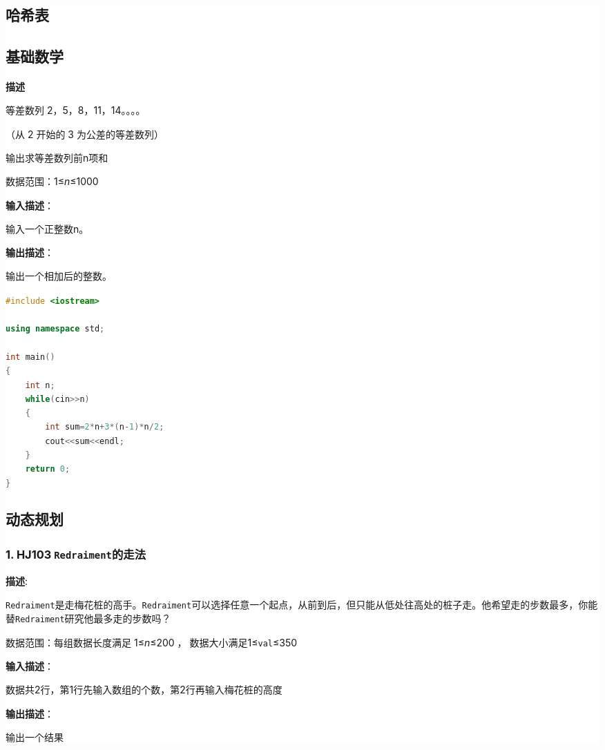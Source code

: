 ## 哈希表

## 基础数学

**描述**

等差数列 2，5，8，11，14。。。。

（从 2 开始的 3 为公差的等差数列）

输出求等差数列前n项和

数据范围：1≤*n*≤1000 

**输入描述**：

输入一个正整数n。

**输出描述**：

输出一个相加后的整数。

```c++
#include <iostream>

using namespace std;

int main()
{
    int n;
    while(cin>>n)
    {
        int sum=2*n+3*(n-1)*n/2;
        cout<<sum<<endl;
    }
    return 0;
}
```

## 动态规划

### 1. **HJ103** `Redraiment`的走法

**描述**:

`Redraiment`是走梅花桩的高手。`Redraiment`可以选择任意一个起点，从前到后，但只能从低处往高处的桩子走。他希望走的步数最多，你能替`Redraiment`研究他最多走的步数吗？

数据范围：每组数据长度满足 1≤*n*≤200 ， 数据大小满足1≤`val`≤350 

**输入描述**：

数据共2行，第1行先输入数组的个数，第2行再输入梅花桩的高度

**输出描述**：

输出一个结果
